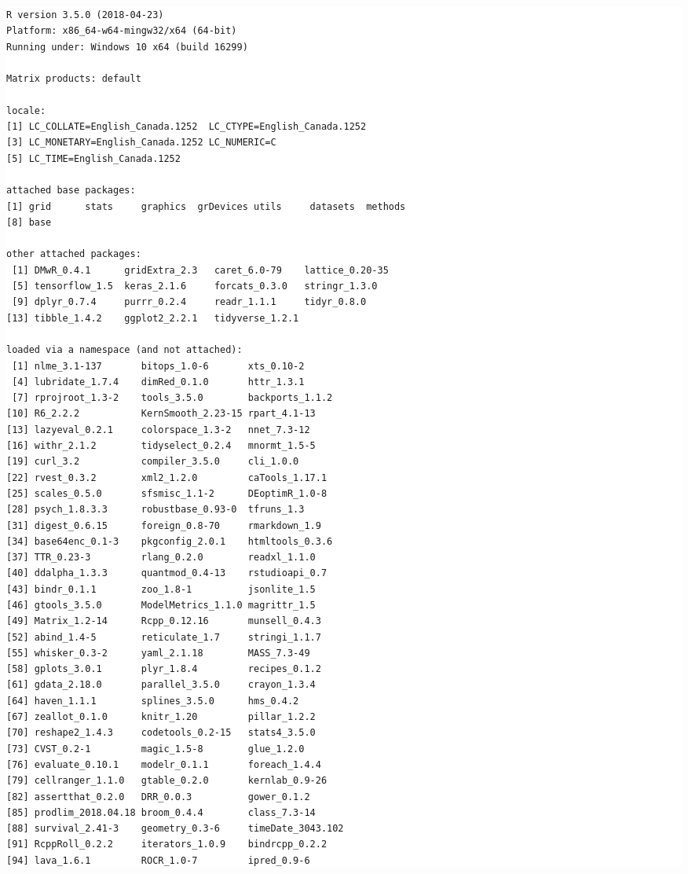     R version 3.5.0 (2018-04-23)
    Platform: x86_64-w64-mingw32/x64 (64-bit)
    Running under: Windows 10 x64 (build 16299)

    Matrix products: default

    locale:
    [1] LC_COLLATE=English_Canada.1252  LC_CTYPE=English_Canada.1252   
    [3] LC_MONETARY=English_Canada.1252 LC_NUMERIC=C                   
    [5] LC_TIME=English_Canada.1252    

    attached base packages:
    [1] grid      stats     graphics  grDevices utils     datasets  methods  
    [8] base     

    other attached packages:
     [1] DMwR_0.4.1      gridExtra_2.3   caret_6.0-79    lattice_0.20-35
     [5] tensorflow_1.5  keras_2.1.6     forcats_0.3.0   stringr_1.3.0  
     [9] dplyr_0.7.4     purrr_0.2.4     readr_1.1.1     tidyr_0.8.0    
    [13] tibble_1.4.2    ggplot2_2.2.1   tidyverse_1.2.1

    loaded via a namespace (and not attached):
     [1] nlme_3.1-137       bitops_1.0-6       xts_0.10-2        
     [4] lubridate_1.7.4    dimRed_0.1.0       httr_1.3.1        
     [7] rprojroot_1.3-2    tools_3.5.0        backports_1.1.2   
    [10] R6_2.2.2           KernSmooth_2.23-15 rpart_4.1-13      
    [13] lazyeval_0.2.1     colorspace_1.3-2   nnet_7.3-12       
    [16] withr_2.1.2        tidyselect_0.2.4   mnormt_1.5-5      
    [19] curl_3.2           compiler_3.5.0     cli_1.0.0         
    [22] rvest_0.3.2        xml2_1.2.0         caTools_1.17.1    
    [25] scales_0.5.0       sfsmisc_1.1-2      DEoptimR_1.0-8    
    [28] psych_1.8.3.3      robustbase_0.93-0  tfruns_1.3        
    [31] digest_0.6.15      foreign_0.8-70     rmarkdown_1.9     
    [34] base64enc_0.1-3    pkgconfig_2.0.1    htmltools_0.3.6   
    [37] TTR_0.23-3         rlang_0.2.0        readxl_1.1.0      
    [40] ddalpha_1.3.3      quantmod_0.4-13    rstudioapi_0.7    
    [43] bindr_0.1.1        zoo_1.8-1          jsonlite_1.5      
    [46] gtools_3.5.0       ModelMetrics_1.1.0 magrittr_1.5      
    [49] Matrix_1.2-14      Rcpp_0.12.16       munsell_0.4.3     
    [52] abind_1.4-5        reticulate_1.7     stringi_1.1.7     
    [55] whisker_0.3-2      yaml_2.1.18        MASS_7.3-49       
    [58] gplots_3.0.1       plyr_1.8.4         recipes_0.1.2     
    [61] gdata_2.18.0       parallel_3.5.0     crayon_1.3.4      
    [64] haven_1.1.1        splines_3.5.0      hms_0.4.2         
    [67] zeallot_0.1.0      knitr_1.20         pillar_1.2.2      
    [70] reshape2_1.4.3     codetools_0.2-15   stats4_3.5.0      
    [73] CVST_0.2-1         magic_1.5-8        glue_1.2.0        
    [76] evaluate_0.10.1    modelr_0.1.1       foreach_1.4.4     
    [79] cellranger_1.1.0   gtable_0.2.0       kernlab_0.9-26    
    [82] assertthat_0.2.0   DRR_0.0.3          gower_0.1.2       
    [85] prodlim_2018.04.18 broom_0.4.4        class_7.3-14      
    [88] survival_2.41-3    geometry_0.3-6     timeDate_3043.102 
    [91] RcppRoll_0.2.2     iterators_1.0.9    bindrcpp_0.2.2    
    [94] lava_1.6.1         ROCR_1.0-7         ipred_0.9-6       
